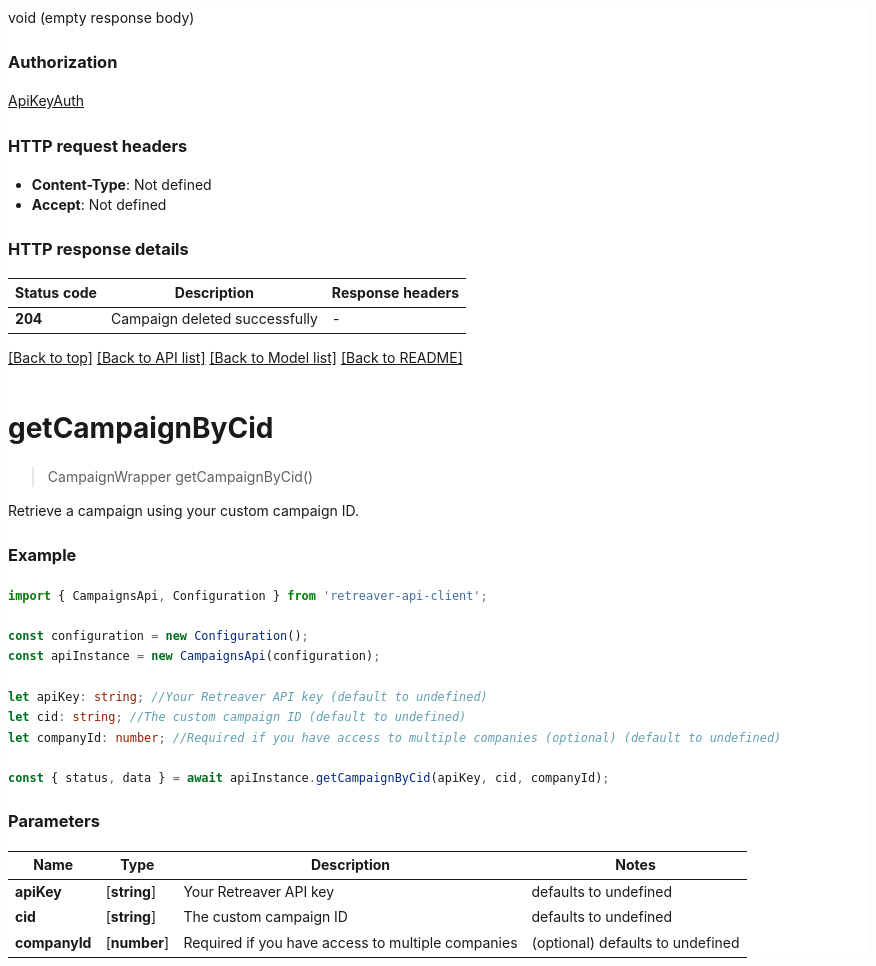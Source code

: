 void (empty response body)

### Authorization

[ApiKeyAuth](../README.md#ApiKeyAuth)

### HTTP request headers

- **Content-Type**: Not defined
- **Accept**: Not defined

### HTTP response details

| Status code | Description                   | Response headers |
| ----------- | ----------------------------- | ---------------- |
| **204**     | Campaign deleted successfully | -                |

[[Back to top]](#) [[Back to API list]](../README.md#documentation-for-api-endpoints) [[Back to Model list]](../README.md#documentation-for-models) [[Back to README]](../README.md)

# **getCampaignByCid**

> CampaignWrapper getCampaignByCid()

Retrieve a campaign using your custom campaign ID.

### Example

```typescript
import { CampaignsApi, Configuration } from 'retreaver-api-client';

const configuration = new Configuration();
const apiInstance = new CampaignsApi(configuration);

let apiKey: string; //Your Retreaver API key (default to undefined)
let cid: string; //The custom campaign ID (default to undefined)
let companyId: number; //Required if you have access to multiple companies (optional) (default to undefined)

const { status, data } = await apiInstance.getCampaignByCid(apiKey, cid, companyId);
```

### Parameters

| Name          | Type         | Description                                       | Notes                            |
| ------------- | ------------ | ------------------------------------------------- | -------------------------------- |
| **apiKey**    | [**string**] | Your Retreaver API key                            | defaults to undefined            |
| **cid**       | [**string**] | The custom campaign ID                            | defaults to undefined            |
| **companyId** | [**number**] | Required if you have access to multiple companies | (optional) defaults to undefined |
